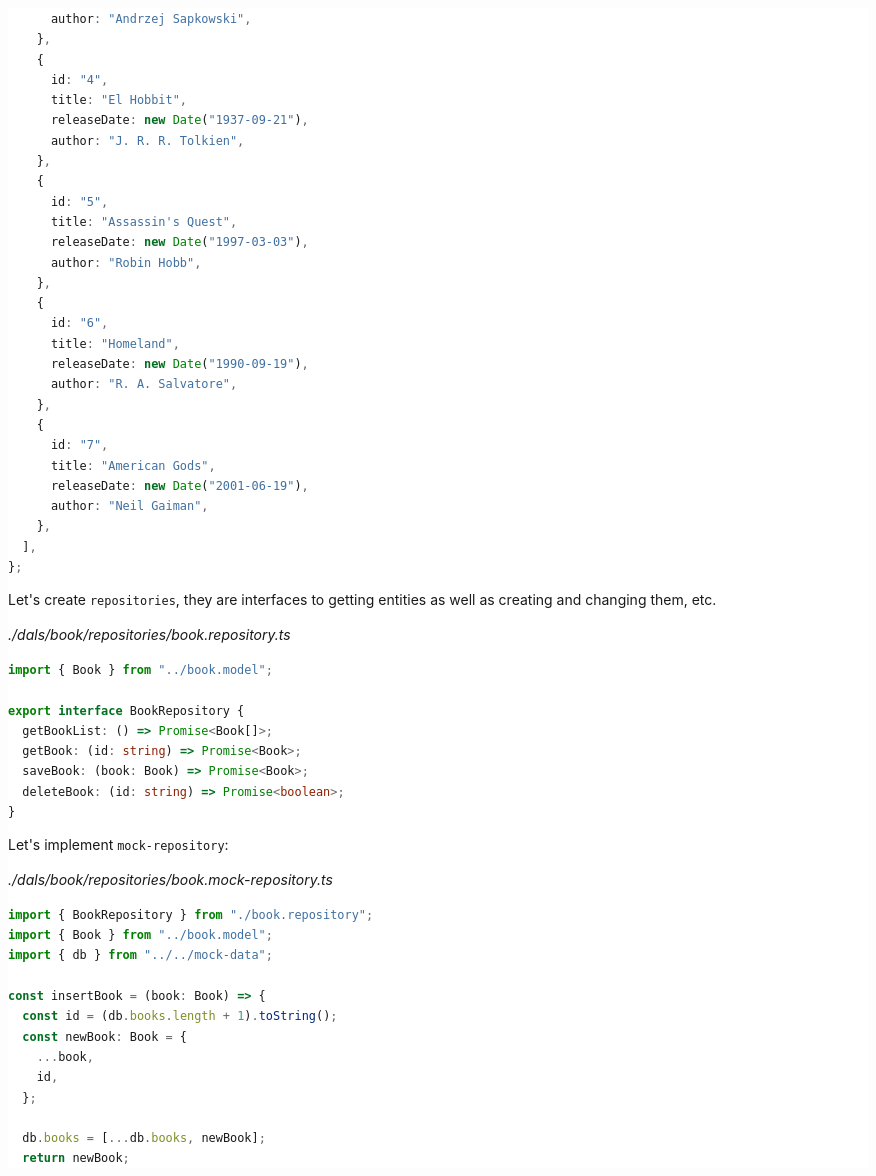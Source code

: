 ```typescript
      author: "Andrzej Sapkowski",
    },
    {
      id: "4",
      title: "El Hobbit",
      releaseDate: new Date("1937-09-21"),
      author: "J. R. R. Tolkien",
    },
    {
      id: "5",
      title: "Assassin's Quest",
      releaseDate: new Date("1997-03-03"),
      author: "Robin Hobb",
    },
    {
      id: "6",
      title: "Homeland",
      releaseDate: new Date("1990-09-19"),
      author: "R. A. Salvatore",
    },
    {
      id: "7",
      title: "American Gods",
      releaseDate: new Date("2001-06-19"),
      author: "Neil Gaiman",
    },
  ],
};

```

Let's create `repositories`, they are interfaces to getting entities as well as creating and changing them, etc.

_./dals/book/repositories/book.repository.ts_

```typescript
import { Book } from "../book.model";

export interface BookRepository {
  getBookList: () => Promise<Book[]>;
  getBook: (id: string) => Promise<Book>;
  saveBook: (book: Book) => Promise<Book>;
  deleteBook: (id: string) => Promise<boolean>;
}

```

Let's implement `mock-repository`:

_./dals/book/repositories/book.mock-repository.ts_

```typescript
import { BookRepository } from "./book.repository";
import { Book } from "../book.model";
import { db } from "../../mock-data";

const insertBook = (book: Book) => {
  const id = (db.books.length + 1).toString();
  const newBook: Book = {
    ...book,
    id,
  };

  db.books = [...db.books, newBook];
  return newBook;
```
